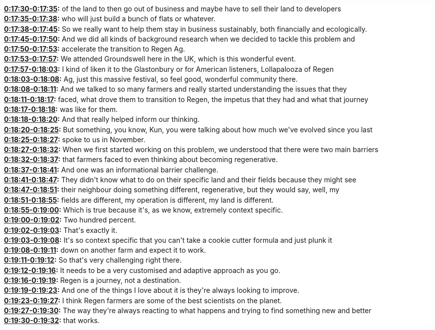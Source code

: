 **[0:17:30-0:17:35](https://investinginregenerativeagriculture.com/kelly-price#t=0:17:30):**  of the land to then go out of business and maybe have to sell their land to developers  
**[0:17:35-0:17:38](https://investinginregenerativeagriculture.com/kelly-price#t=0:17:35):**  who will just build a bunch of flats or whatever.  
**[0:17:38-0:17:45](https://investinginregenerativeagriculture.com/kelly-price#t=0:17:38):**  So we really want to help them stay in business sustainably, both financially and ecologically.  
**[0:17:45-0:17:50](https://investinginregenerativeagriculture.com/kelly-price#t=0:17:45):**  And we did all kinds of background research when we decided to tackle this problem and  
**[0:17:50-0:17:53](https://investinginregenerativeagriculture.com/kelly-price#t=0:17:50):**  accelerate the transition to Regen Ag.  
**[0:17:53-0:17:57](https://investinginregenerativeagriculture.com/kelly-price#t=0:17:53):**  We attended Groundswell here in the UK, which is this wonderful event.  
**[0:17:57-0:18:03](https://investinginregenerativeagriculture.com/kelly-price#t=0:17:57):**  I kind of liken it to the Glastonbury or for American listeners, Lollapalooza of Regen  
**[0:18:03-0:18:08](https://investinginregenerativeagriculture.com/kelly-price#t=0:18:03):**  Ag, just this massive festival, so feel good, wonderful community there.  
**[0:18:08-0:18:11](https://investinginregenerativeagriculture.com/kelly-price#t=0:18:08):**  And we talked to so many farmers and really started understanding the issues that they  
**[0:18:11-0:18:17](https://investinginregenerativeagriculture.com/kelly-price#t=0:18:11):**  faced, what drove them to transition to Regen, the impetus that they had and what that journey  
**[0:18:17-0:18:18](https://investinginregenerativeagriculture.com/kelly-price#t=0:18:17):**  was like for them.  
**[0:18:18-0:18:20](https://investinginregenerativeagriculture.com/kelly-price#t=0:18:18):**  And that really helped inform our thinking.  
**[0:18:20-0:18:25](https://investinginregenerativeagriculture.com/kelly-price#t=0:18:20):**  But something, you know, Kun, you were talking about how much we've evolved since you last  
**[0:18:25-0:18:27](https://investinginregenerativeagriculture.com/kelly-price#t=0:18:25):**  spoke to us in November.  
**[0:18:27-0:18:32](https://investinginregenerativeagriculture.com/kelly-price#t=0:18:27):**  When we first started working on this problem, we understood that there were two main barriers  
**[0:18:32-0:18:37](https://investinginregenerativeagriculture.com/kelly-price#t=0:18:32):**  that farmers faced to even thinking about becoming regenerative.  
**[0:18:37-0:18:41](https://investinginregenerativeagriculture.com/kelly-price#t=0:18:37):**  And one was an informational barrier challenge.  
**[0:18:41-0:18:47](https://investinginregenerativeagriculture.com/kelly-price#t=0:18:41):**  They didn't know what to do on their specific land and their fields because they might see  
**[0:18:47-0:18:51](https://investinginregenerativeagriculture.com/kelly-price#t=0:18:47):**  their neighbour doing something different, regenerative, but they would say, well, my  
**[0:18:51-0:18:55](https://investinginregenerativeagriculture.com/kelly-price#t=0:18:51):**  fields are different, my operation is different, my land is different.  
**[0:18:55-0:19:00](https://investinginregenerativeagriculture.com/kelly-price#t=0:18:55):**  Which is true because it's, as we know, extremely context specific.  
**[0:19:00-0:19:02](https://investinginregenerativeagriculture.com/kelly-price#t=0:19:00):**  Two hundred percent.  
**[0:19:02-0:19:03](https://investinginregenerativeagriculture.com/kelly-price#t=0:19:02):**  That's exactly it.  
**[0:19:03-0:19:08](https://investinginregenerativeagriculture.com/kelly-price#t=0:19:03):**  It's so context specific that you can't take a cookie cutter formula and just plunk it  
**[0:19:08-0:19:11](https://investinginregenerativeagriculture.com/kelly-price#t=0:19:08):**  down on another farm and expect it to work.  
**[0:19:11-0:19:12](https://investinginregenerativeagriculture.com/kelly-price#t=0:19:11):**  So that's very challenging right there.  
**[0:19:12-0:19:16](https://investinginregenerativeagriculture.com/kelly-price#t=0:19:12):**  It needs to be a very customised and adaptive approach as you go.  
**[0:19:16-0:19:19](https://investinginregenerativeagriculture.com/kelly-price#t=0:19:16):**  Regen is a journey, not a destination.  
**[0:19:19-0:19:23](https://investinginregenerativeagriculture.com/kelly-price#t=0:19:19):**  And one of the things I love about it is they're always looking to improve.  
**[0:19:23-0:19:27](https://investinginregenerativeagriculture.com/kelly-price#t=0:19:23):**  I think Regen farmers are some of the best scientists on the planet.  
**[0:19:27-0:19:30](https://investinginregenerativeagriculture.com/kelly-price#t=0:19:27):**  The way they're always reacting to what happens and trying to find something new and better  
**[0:19:30-0:19:32](https://investinginregenerativeagriculture.com/kelly-price#t=0:19:30):**  that works.  